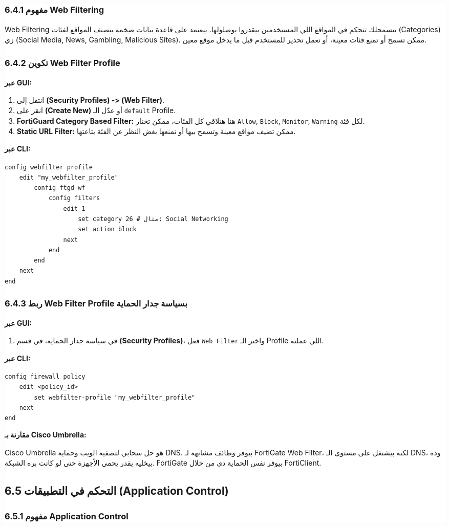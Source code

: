 ### 6.4.1 مفهوم Web Filtering

Web Filtering بيسمحلك تتحكم في المواقع اللي المستخدمين بيقدروا يوصلولها. بيعتمد على قاعدة بيانات ضخمة بتصنف المواقع لفئات (Categories) زي (Social Media, News, Gambling, Malicious Sites). ممكن تسمح أو تمنع فئات معينة، أو تعمل تحذير للمستخدم قبل ما يدخل موقع معين.

### 6.4.2 تكوين Web Filter Profile

**عبر GUI:**
1.  انتقل إلى **(Security Profiles) -> (Web Filter)**.
2.  انقر على **(Create New)** أو عدّل الـ `default` Profile.
3.  **FortiGuard Category Based Filter:** هنا هتلاقي كل الفئات، ممكن تختار `Allow`, `Block`, `Monitor`, `Warning` لكل فئة.
4.  **Static URL Filter:** ممكن تضيف مواقع معينة وتسمح بيها أو تمنعها بغض النظر عن الفئة بتاعتها.

**عبر CLI:**
```
config webfilter profile
    edit "my_webfilter_profile"
        config ftgd-wf
            config filters
                edit 1
                    set category 26 # مثال: Social Networking
                    set action block
                next
            end
        end
    next
end
```

### 6.4.3 ربط Web Filter Profile بسياسة جدار الحماية

**عبر GUI:**
1.  في سياسة جدار الحماية، في قسم **(Security Profiles)**، فعل `Web Filter` واختر الـ Profile اللي عملته.

**عبر CLI:**
```
config firewall policy
    edit <policy_id>
        set webfilter-profile "my_webfilter_profile"
    next
end
```

**مقارنة بـ Cisco Umbrella:**

Cisco Umbrella هو حل سحابي لتصفية الويب وحماية DNS. بيوفر وظائف مشابهة لـ FortiGate Web Filter، لكنه بيشتغل على مستوى الـ DNS، وده بيخليه يقدر يحمي الأجهزة حتى لو كانت بره الشبكة. FortiGate بيوفر نفس الحماية دي من خلال FortiClient.

## 6.5 التحكم في التطبيقات (Application Control)

### 6.5.1 مفهوم Application Control

